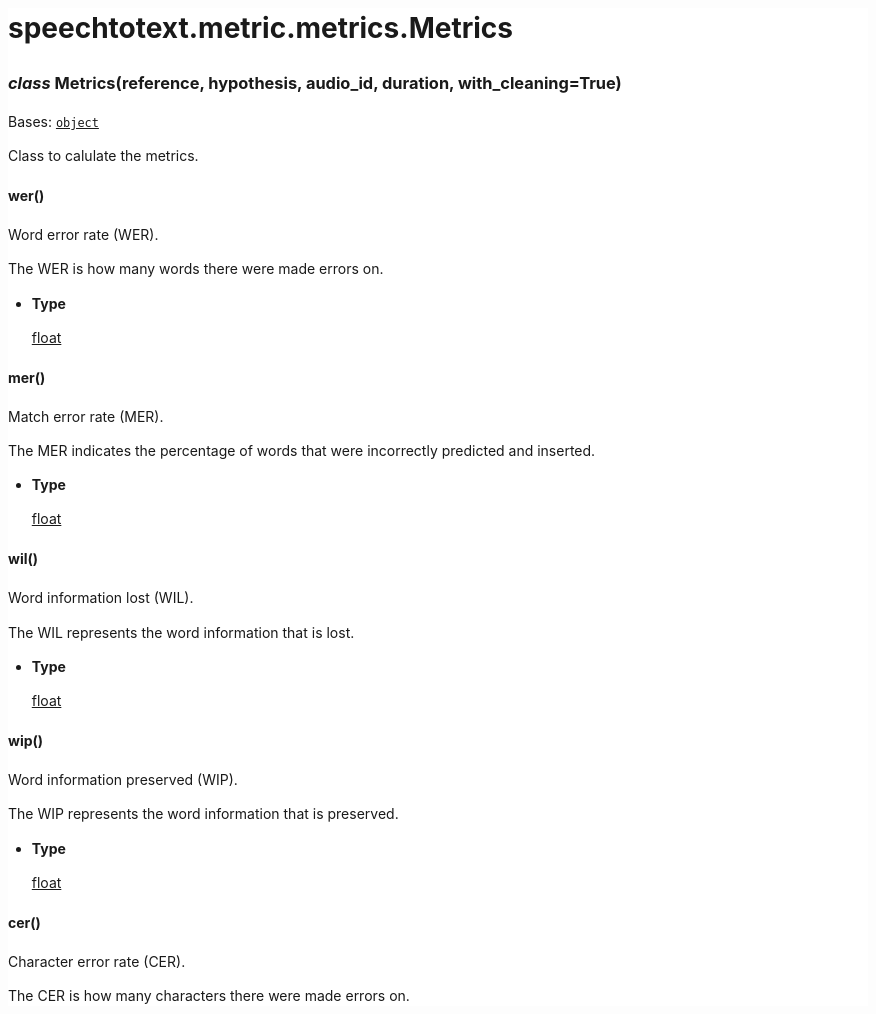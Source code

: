 # speechtotext.metric.metrics.Metrics


### _class_ Metrics(reference, hypothesis, audio_id, duration, with_cleaning=True)
Bases: [`object`](https://docs.python.org/3/library/functions.html#object)

Class to calulate the metrics.


#### wer()
Word error rate (WER).

The WER is how many words there were made errors on.


* **Type**

    [float](https://docs.python.org/3/library/functions.html#float)



#### mer()
Match error rate (MER).

The MER indicates the percentage of words that were incorrectly predicted and inserted.


* **Type**

    [float](https://docs.python.org/3/library/functions.html#float)



#### wil()
Word information lost (WIL).

The WIL represents the word information that is lost.


* **Type**

    [float](https://docs.python.org/3/library/functions.html#float)



#### wip()
Word information preserved (WIP).

The WIP represents the word information that is preserved.


* **Type**

    [float](https://docs.python.org/3/library/functions.html#float)



#### cer()
Character error rate (CER).

The CER is how many characters there were made errors on.
